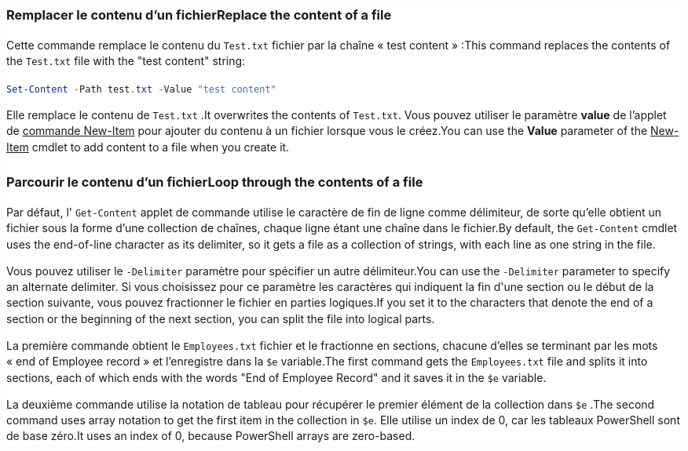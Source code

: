 ### <a name="replace-the-content-of-a-file"></a><span data-ttu-id="3497c-177">Remplacer le contenu d’un fichier</span><span class="sxs-lookup"><span data-stu-id="3497c-177">Replace the content of a file</span></span>

<span data-ttu-id="3497c-178">Cette commande remplace le contenu du `Test.txt` fichier par la chaîne « test content » :</span><span class="sxs-lookup"><span data-stu-id="3497c-178">This command replaces the contents of the `Test.txt` file with the "test content" string:</span></span>

```powershell
Set-Content -Path test.txt -Value "test content"
```

<span data-ttu-id="3497c-179">Elle remplace le contenu de `Test.txt` .</span><span class="sxs-lookup"><span data-stu-id="3497c-179">It overwrites the contents of `Test.txt`.</span></span> <span data-ttu-id="3497c-180">Vous pouvez utiliser le paramètre **value** de l’applet de [commande New-Item](xref:Microsoft.PowerShell.Management.New-Item) pour ajouter du contenu à un fichier lorsque vous le créez.</span><span class="sxs-lookup"><span data-stu-id="3497c-180">You can use the **Value** parameter of the [New-Item](xref:Microsoft.PowerShell.Management.New-Item) cmdlet to add content to a file when you create it.</span></span>

### <a name="loop-through-the-contents-of-a-file"></a><span data-ttu-id="3497c-181">Parcourir le contenu d’un fichier</span><span class="sxs-lookup"><span data-stu-id="3497c-181">Loop through the contents of a file</span></span>

<span data-ttu-id="3497c-182">Par défaut, l' `Get-Content` applet de commande utilise le caractère de fin de ligne comme délimiteur, de sorte qu’elle obtient un fichier sous la forme d’une collection de chaînes, chaque ligne étant une chaîne dans le fichier.</span><span class="sxs-lookup"><span data-stu-id="3497c-182">By default, the `Get-Content` cmdlet uses the end-of-line character as its delimiter, so it gets a file as a collection of strings, with each line as one string in the file.</span></span>

<span data-ttu-id="3497c-183">Vous pouvez utiliser le `-Delimiter` paramètre pour spécifier un autre délimiteur.</span><span class="sxs-lookup"><span data-stu-id="3497c-183">You can use the `-Delimiter` parameter to specify an alternate delimiter.</span></span> <span data-ttu-id="3497c-184">Si vous choisissez pour ce paramètre les caractères qui indiquent la fin d'une section ou le début de la section suivante, vous pouvez fractionner le fichier en parties logiques.</span><span class="sxs-lookup"><span data-stu-id="3497c-184">If you set it to the characters that denote the end of a section or the beginning of the next section, you can split the file into logical parts.</span></span>

<span data-ttu-id="3497c-185">La première commande obtient le `Employees.txt` fichier et le fractionne en sections, chacune d’elles se terminant par les mots « end of Employee record » et l’enregistre dans la `$e` variable.</span><span class="sxs-lookup"><span data-stu-id="3497c-185">The first command gets the `Employees.txt` file and splits it into sections, each of which ends with the words "End of Employee Record" and it saves it in the `$e` variable.</span></span>

<span data-ttu-id="3497c-186">La deuxième commande utilise la notation de tableau pour récupérer le premier élément de la collection dans `$e` .</span><span class="sxs-lookup"><span data-stu-id="3497c-186">The second command uses array notation to get the first item in the collection in `$e`.</span></span> <span data-ttu-id="3497c-187">Elle utilise un index de 0, car les tableaux PowerShell sont de base zéro.</span><span class="sxs-lookup"><span data-stu-id="3497c-187">It uses an index of 0, because PowerShell arrays are zero-based.</span></span>
